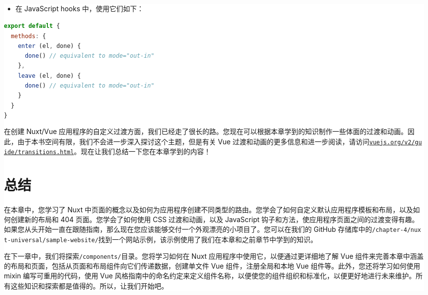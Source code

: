 +   在 JavaScript hooks 中，使用它们如下：

```js
export default {
  methods: {
    enter (el, done) {
      done() // equivalent to mode="out-in"
    },
    leave (el, done) {
      done() // equivalent to mode="out-in"
    }
  }
}
```

在创建 Nuxt/Vue 应用程序的自定义过渡方面，我们已经走了很长的路。您现在可以根据本章学到的知识制作一些体面的过渡和动画。因此，由于本书空间有限，我们不会进一步深入探讨这个主题，但是有关 Vue 过渡和动画的更多信息和进一步阅读，请访问[`vuejs.org/v2/guide/transitions.html`](https://vuejs.org/v2/guide/transitions.html)。现在让我们总结一下您在本章学到的内容！

# 总结

在本章中，您学习了 Nuxt 中页面的概念以及如何为应用程序创建不同类型的路由。您学会了如何自定义默认应用程序模板和布局，以及如何创建新的布局和 404 页面。您学会了如何使用 CSS 过渡和动画，以及 JavaScript 钩子和方法，使应用程序页面之间的过渡变得有趣。如果您从头开始一直在跟随指南，那么现在您应该能够交付一个外观漂亮的小项目了。您可以在我们的 GitHub 存储库中的`/chapter-4/nuxt-universal/sample-website/`找到一个网站示例，该示例使用了我们在本章和之前章节中学到的知识。

在下一章中，我们将探索`/components/`目录。您将学习如何在 Nuxt 应用程序中使用它，以便通过更详细地了解 Vue 组件来完善本章中涵盖的布局和页面，包括从页面和布局组件向它们传递数据，创建单文件 Vue 组件，注册全局和本地 Vue 组件等。此外，您还将学习如何使用 mixin 编写可重用的代码，使用 Vue 风格指南中的命名约定来定义组件名称，以便使您的组件组织和标准化，以便更好地进行未来维护。所有这些知识和探索都是值得的。所以，让我们开始吧。
